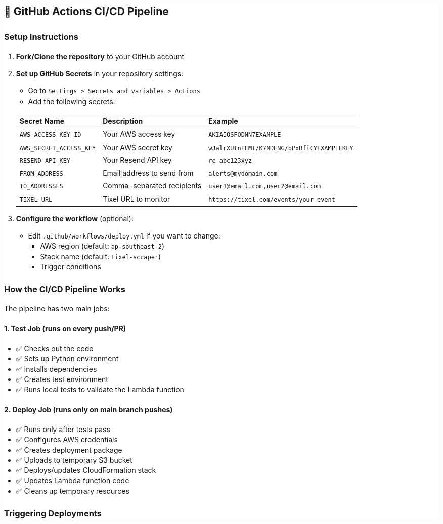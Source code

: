 ## 🚀 GitHub Actions CI/CD Pipeline

### Setup Instructions

1. **Fork/Clone the repository** to your GitHub account

2. **Set up GitHub Secrets** in your repository settings:

   - Go to `Settings > Secrets and variables > Actions`
   - Add the following secrets:

   | Secret Name             | Description                | Example                                    |
   | ----------------------- | -------------------------- | ------------------------------------------ |
   | `AWS_ACCESS_KEY_ID`     | Your AWS access key        | `AKIAIOSFODNN7EXAMPLE`                     |
   | `AWS_SECRET_ACCESS_KEY` | Your AWS secret key        | `wJalrXUtnFEMI/K7MDENG/bPxRfiCYEXAMPLEKEY` |
   | `RESEND_API_KEY`        | Your Resend API key        | `re_abc123xyz`                             |
   | `FROM_ADDRESS`          | Email address to send from | `alerts@mydomain.com`                      |
   | `TO_ADDRESSES`          | Comma-separated recipients | `user1@email.com,user2@email.com`          |
   | `TIXEL_URL`             | Tixel URL to monitor       | `https://tixel.com/events/your-event`      |

3. **Configure the workflow** (optional):
   - Edit `.github/workflows/deploy.yml` if you want to change:
     - AWS region (default: `ap-southeast-2`)
     - Stack name (default: `tixel-scraper`)
     - Trigger conditions

### How the CI/CD Pipeline Works

The pipeline has two main jobs:

#### 1. **Test Job** (runs on every push/PR)

- ✅ Checks out the code
- ✅ Sets up Python environment
- ✅ Installs dependencies
- ✅ Creates test environment
- ✅ Runs local tests to validate the Lambda function

#### 2. **Deploy Job** (runs only on main branch pushes)

- ✅ Runs only after tests pass
- ✅ Configures AWS credentials
- ✅ Creates deployment package
- ✅ Uploads to temporary S3 bucket
- ✅ Deploys/updates CloudFormation stack
- ✅ Updates Lambda function code
- ✅ Cleans up temporary resources

### Triggering Deployments

